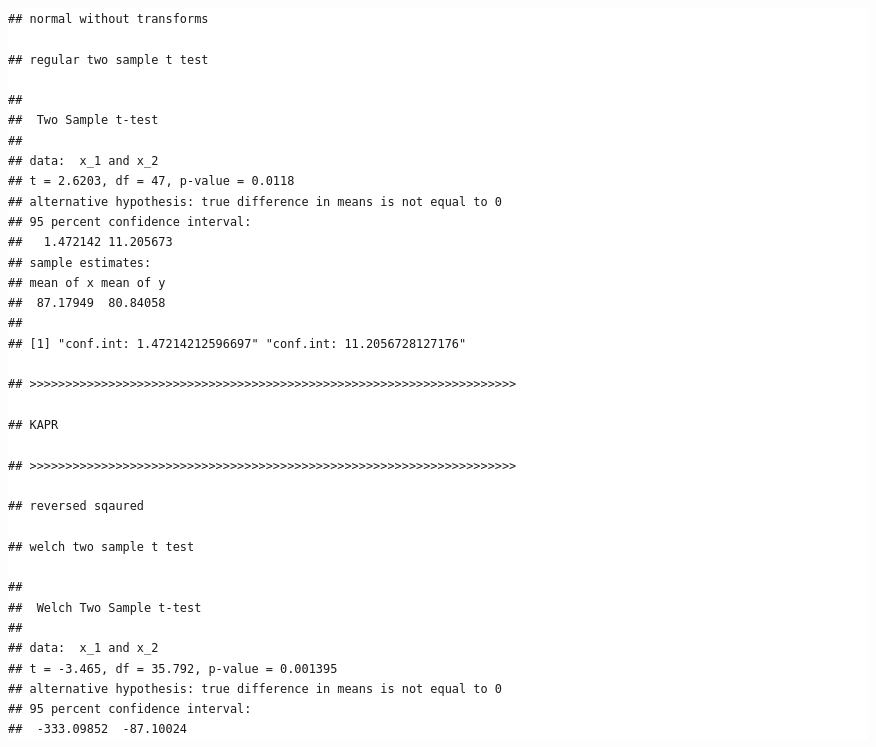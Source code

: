     ## normal without transforms

    ## regular two sample t test

    ## 
    ##  Two Sample t-test
    ## 
    ## data:  x_1 and x_2
    ## t = 2.6203, df = 47, p-value = 0.0118
    ## alternative hypothesis: true difference in means is not equal to 0
    ## 95 percent confidence interval:
    ##   1.472142 11.205673
    ## sample estimates:
    ## mean of x mean of y 
    ##  87.17949  80.84058 
    ## 
    ## [1] "conf.int: 1.47214212596697" "conf.int: 11.2056728127176"

    ## >>>>>>>>>>>>>>>>>>>>>>>>>>>>>>>>>>>>>>>>>>>>>>>>>>>>>>>>>>>>>>>>>>>>

    ## KAPR

    ## >>>>>>>>>>>>>>>>>>>>>>>>>>>>>>>>>>>>>>>>>>>>>>>>>>>>>>>>>>>>>>>>>>>>

    ## reversed sqaured

    ## welch two sample t test

    ## 
    ##  Welch Two Sample t-test
    ## 
    ## data:  x_1 and x_2
    ## t = -3.465, df = 35.792, p-value = 0.001395
    ## alternative hypothesis: true difference in means is not equal to 0
    ## 95 percent confidence interval:
    ##  -333.09852  -87.10024